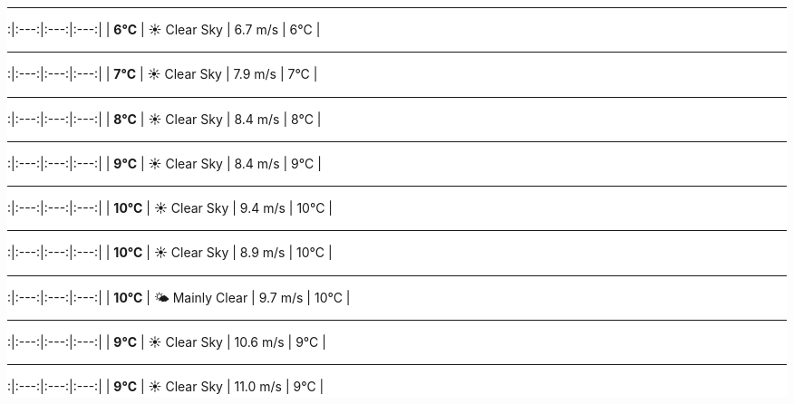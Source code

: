 </div>

---
:|:---:|:---:|:---:|
| **6°C** | ☀️ Clear Sky | 6.7 m/s | 6°C |

</div>

---
:|:---:|:---:|:---:|
| **7°C** | ☀️ Clear Sky | 7.9 m/s | 7°C |

</div>

---
:|:---:|:---:|:---:|
| **8°C** | ☀️ Clear Sky | 8.4 m/s | 8°C |

</div>

---
:|:---:|:---:|:---:|
| **9°C** | ☀️ Clear Sky | 8.4 m/s | 9°C |

</div>

---
:|:---:|:---:|:---:|
| **10°C** | ☀️ Clear Sky | 9.4 m/s | 10°C |

</div>

---
:|:---:|:---:|:---:|
| **10°C** | ☀️ Clear Sky | 8.9 m/s | 10°C |

</div>

---
:|:---:|:---:|:---:|
| **10°C** | 🌤️ Mainly Clear | 9.7 m/s | 10°C |

</div>

---
:|:---:|:---:|:---:|
| **9°C** | ☀️ Clear Sky | 10.6 m/s | 9°C |

</div>

---
:|:---:|:---:|:---:|
| **9°C** | ☀️ Clear Sky | 11.0 m/s | 9°C |
